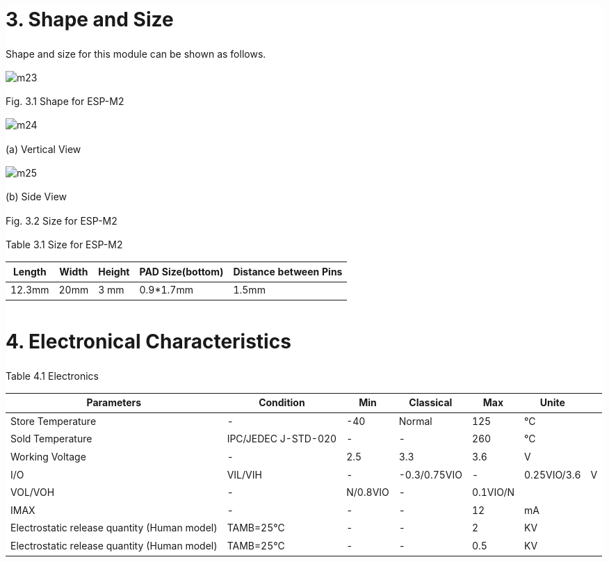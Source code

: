  

# 3. Shape and Size

 

Shape and size for this module can be shown as follows.

 

 ![m23](https://github.com/SmartArduino/document/raw/master/docs/ESPSeries/ESP8285/espm2/m23.jpg)

 

 

   Fig. 3.1 Shape for ESP-M2

 ![m24](https://github.com/SmartArduino/document/raw/master/docs/ESPSeries/ESP8285/espm2/m24.jpg)

(a) Vertical View

 ![m25](https://github.com/SmartArduino/document/raw/master/docs/ESPSeries/ESP8285/espm2/m25.jpg)

(b) Side View

Fig. 3.2 Size for ESP-M2



Table 3.1 Size for ESP-M2

 



| Length | Width | Height | PAD  Size(bottom) | Distance  between Pins |
| ------ | ----- | ------ | ----------------- | ---------------------- |
| 12.3mm | 20mm  | 3 mm   | 0.9*1.7mm         | 1.5mm                  |



# 4. Electronical Characteristics

 

Table 4.1 Electronics

| Parameters                                    | Condition            | Min      | Classical    | Max      | Unite       |      |
| --------------------------------------------- | -------------------- | -------- | ------------ | -------- | ----------- | ---- |
| Store  Temperature                            | -                    | -40      | Normal       | 125      | ℃           |      |
| Sold  Temperature                             | IPC/JEDEC  J-STD-020 | -        | -            | 260      | ℃           |      |
| Working  Voltage                              | -                    | 2.5      | 3.3          | 3.6      | V           |      |
| I/O                                           | VIL/VIH              | -        | -0.3/0.75VIO | -        | 0.25VIO/3.6 | V    |
| VOL/VOH                                       | -                    | N/0.8VIO | -            | 0.1VIO/N |             |      |
| IMAX                                          | -                    | -        | -            | 12       | mA          |      |
| Electrostatic  release quantity (Human model) | TAMB=25℃             | -        | -            | 2        | KV          |      |
| Electrostatic  release quantity (Human model) | TAMB=25℃             | -        | -            | 0.5      | KV          |      |
